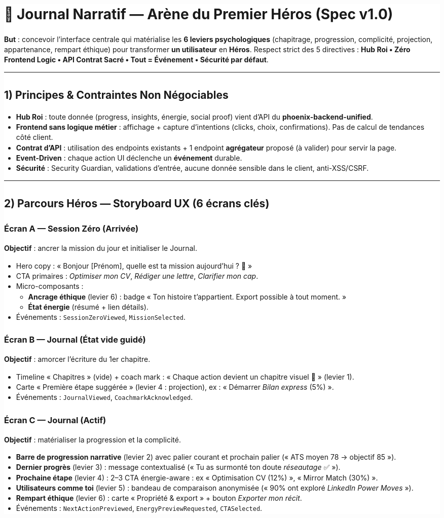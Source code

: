 # 🌙 Journal Narratif — Arène du Premier Héros (Spec v1.0)

**But** : concevoir l’interface centrale qui matérialise les **6 leviers psychologiques** (chapitrage, progression, complicité, projection, appartenance, rempart éthique) pour transformer **un utilisateur** en **Héros**. Respect strict des 5 directives : **Hub Roi • Zéro Frontend Logic • API Contrat Sacré • Tout = Événement • Sécurité par défaut**.

---

## 1) Principes & Contraintes Non Négociables
- **Hub Roi** : toute donnée (progress, insights, énergie, social proof) vient d’API du **phoenix-backend-unified**.
- **Frontend sans logique métier** : affichage + capture d’intentions (clicks, choix, confirmations). Pas de calcul de tendances côté client.
- **Contrat d’API** : utilisation des endpoints existants + 1 endpoint **agrégateur** proposé (à valider) pour servir la page.
- **Event-Driven** : chaque action UI déclenche un **événement** durable.
- **Sécurité** : Security Guardian, validations d’entrée, aucune donnée sensible dans le client, anti-XSS/CSRF.

---

## 2) Parcours Héros — Storyboard UX (6 écrans clés)

### Écran A — **Session Zéro (Arrivée)**
**Objectif** : ancrer la mission du jour et initialiser le Journal.
- Hero copy : « Bonjour [Prénom], quelle est ta mission aujourd’hui ? 🎯 »
- CTA primaires : *Optimiser mon CV*, *Rédiger une lettre*, *Clarifier mon cap*.
- Micro-composants :
  - **Ancrage éthique** (levier 6) : badge « Ton histoire t’appartient. Export possible à tout moment. »
  - **État énergie** (résumé + lien détails).
- Événements : `SessionZeroViewed`, `MissionSelected`.

### Écran B — **Journal (État vide guidé)**
**Objectif** : amorcer l’écriture du 1er chapitre.
- Timeline « Chapitres » (vide) + coach mark : « Chaque action devient un chapitre visuel 📖 » (levier 1).
- Carte « Première étape suggérée » (levier 4 : projection), ex : « Démarrer *Bilan express* (5%) ».
- Événements : `JournalViewed`, `CoachmarkAcknowledged`.

### Écran C — **Journal (Actif)**
**Objectif** : matérialiser la progression et la complicité.
- **Barre de progression narrative** (levier 2) avec palier courant et prochain palier (« ATS moyen 78 → objectif 85 »).
- **Dernier progrès** (levier 3) : message contextualisé (« Tu as surmonté ton doute *réseautage* ✅ »).
- **Prochaine étape** (levier 4) : 2–3 CTA énergie-aware : ex « Optimisation CV (12%) », « Mirror Match (30%) ».
- **Utilisateurs comme toi** (levier 5) : bandeau de comparaison anonymisée (« 90% ont exploré *LinkedIn Power Moves* »).
- **Rempart éthique** (levier 6) : carte « Propriété & export » + bouton *Exporter mon récit*.
- Événements : `NextActionPreviewed`, `EnergyPreviewRequested`, `CTASelected`.
